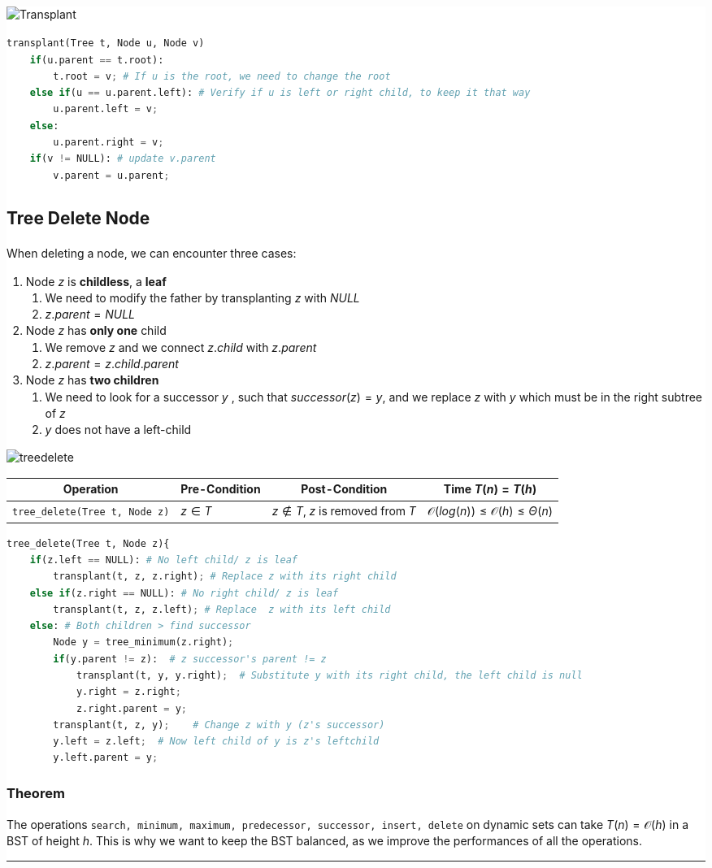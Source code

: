 ![Transplant](https://github.com/PayThePizzo/DataStrutucures-Algorithms/blob/main/Resources/Transplant.png?raw=TRUE)

```python
transplant(Tree t, Node u, Node v)
    if(u.parent == t.root):
        t.root = v; # If u is the root, we need to change the root
    else if(u == u.parent.left): # Verify if u is left or right child, to keep it that way
        u.parent.left = v; 
    else:
        u.parent.right = v;
    if(v != NULL): # update v.parent
        v.parent = u.parent;
```

## Tree Delete Node
When deleting a node, we can encounter three cases:
1. Node $z$ is **childless**, a **leaf**
   1. We need to modify the father by transplanting $z$ with $NULL$
   2. $z.parent = NULL$
2. Node $z$ has **only one** child
   1. We remove $z$ and we connect $z.child$ with $z.parent$
   2. $z.parent = z.child.parent$ 
3. Node $z$ has **two children**
   1. We need to look for a successor $y$ , such that $successor(z) = y$, and we replace $z$ with $y$ which must be in the right subtree of $z$
   2. $y$ does not have a left-child

![treedelete](https://github.com/PayThePizzo/DataStrutucures-Algorithms/blob/main/Resources/treedelete.png?raw=TRUE)

| **Operation**                 	| **Pre-Condition** 	| **Post-Condition**                    	| **Time** $T(n) = T(h)$                                   	|
|-------------------------------	|-------------------	|---------------------------------------	|----------------------------------------------------------	|
| `tree_delete(Tree t, Node z)` 	| $z \in T$         	| $z \notin T$, $z$ is removed from $T$ 	| $\mathcal{O}(log(n)) \leq \mathcal{O}(h) \leq \Theta(n)$ 	|

```python
tree_delete(Tree t, Node z){
    if(z.left == NULL): # No left child/ z is leaf
        transplant(t, z, z.right); # Replace z with its right child
    else if(z.right == NULL): # No right child/ z is leaf 
        transplant(t, z, z.left); # Replace  z with its left child
    else: # Both children > find successor
        Node y = tree_minimum(z.right); 
        if(y.parent != z):  # z successor's parent != z
            transplant(t, y, y.right);  # Substitute y with its right child, the left child is null
            y.right = z.right; 
            z.right.parent = y;
        transplant(t, z, y);    # Change z with y (z's successor)
        y.left = z.left;  # Now left child of y is z's leftchild
        y.left.parent = y;   
```

### Theorem 
The operations `search, minimum, maximum, predecessor, successor, insert, delete` on dynamic sets can take $T(n) = \mathcal{O}(h)$
in a BST of height $h$. This is why we want to keep the BST balanced, as we improve the performances of all the operations.

---
